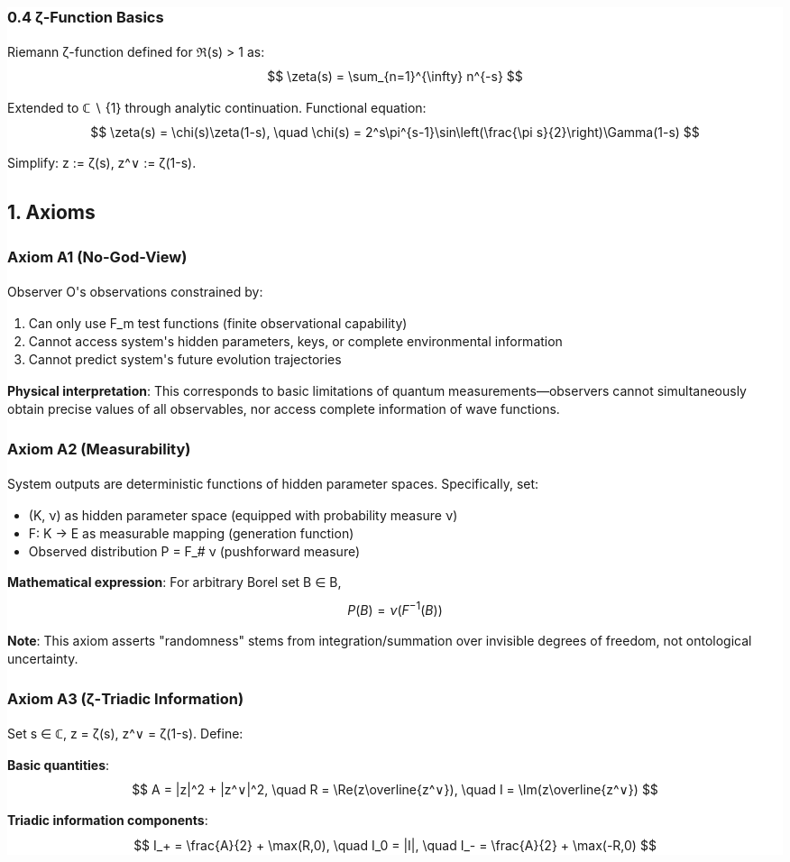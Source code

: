 ### 0.4 ζ-Function Basics

Riemann ζ-function defined for ℜ(s) > 1 as:
$$
\zeta(s) = \sum_{n=1}^{\infty} n^{-s}
$$

Extended to ℂ ∖ {1} through analytic continuation. Functional equation:
$$
\zeta(s) = \chi(s)\zeta(1-s), \quad \chi(s) = 2^s\pi^{s-1}\sin\left(\frac{\pi s}{2}\right)\Gamma(1-s)
$$

Simplify: z := ζ(s), z^∨ := ζ(1-s).

## 1. Axioms

### Axiom A1 (No-God-View)

Observer O's observations constrained by:
1. Can only use F_m test functions (finite observational capability)
2. Cannot access system's hidden parameters, keys, or complete environmental information
3. Cannot predict system's future evolution trajectories

**Physical interpretation**: This corresponds to basic limitations of quantum measurements—observers cannot simultaneously obtain precise values of all observables, nor access complete information of wave functions.

### Axiom A2 (Measurability)

System outputs are deterministic functions of hidden parameter spaces. Specifically, set:
- (K, ν) as hidden parameter space (equipped with probability measure ν)
- F: K → E as measurable mapping (generation function)
- Observed distribution P = F_# ν (pushforward measure)

**Mathematical expression**: For arbitrary Borel set B ∈ B,
$$
P(B) = \nu(F^{-1}(B))
$$

**Note**: This axiom asserts "randomness" stems from integration/summation over invisible degrees of freedom, not ontological uncertainty.

### Axiom A3 (ζ-Triadic Information)

Set s ∈ ℂ, z = ζ(s), z^∨ = ζ(1-s). Define:

**Basic quantities**:
$$
A = |z|^2 + |z^∨|^2, \quad R = \Re(z\overline{z^∨}), \quad I = \Im(z\overline{z^∨})
$$

**Triadic information components**:
$$
I_+ = \frac{A}{2} + \max(R,0), \quad I_0 = |I|, \quad I_- = \frac{A}{2} + \max(-R,0)
$$
